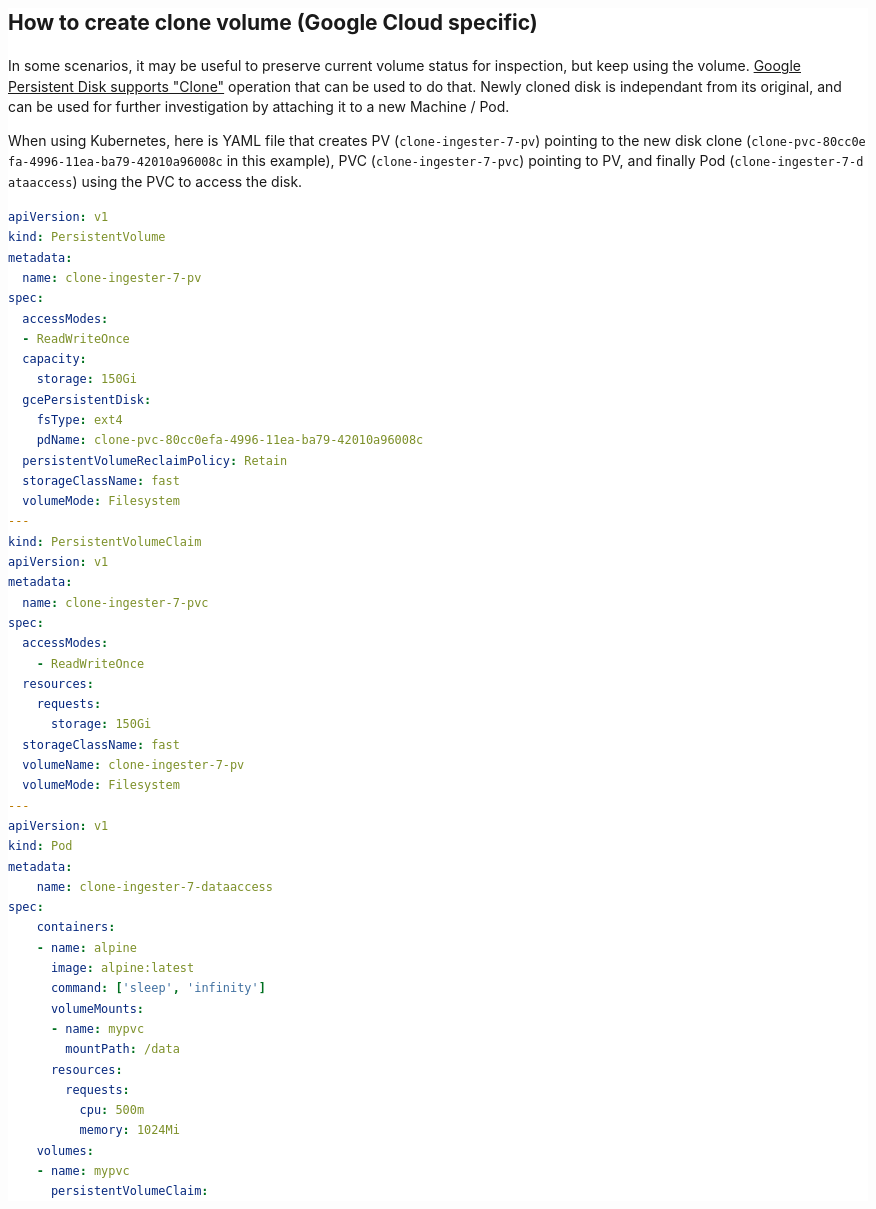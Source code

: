 ## How to create clone volume (Google Cloud specific)

In some scenarios, it may be useful to preserve current volume status for inspection, but keep using the volume.
[Google Persistent Disk supports "Clone"](https://cloud.google.com/compute/docs/disks/add-persistent-disk#source-disk) operation that can be used to do that.
Newly cloned disk is independant from its original, and can be used for further investigation by attaching it to a new Machine / Pod.

When using Kubernetes, here is YAML file that creates PV (`clone-ingester-7-pv`) pointing to the new disk clone (`clone-pvc-80cc0efa-4996-11ea-ba79-42010a96008c` in this example),
PVC (`clone-ingester-7-pvc`) pointing to PV, and finally Pod (`clone-ingester-7-dataaccess`) using the PVC to access the disk.

```yaml
apiVersion: v1
kind: PersistentVolume
metadata:
  name: clone-ingester-7-pv
spec:
  accessModes:
  - ReadWriteOnce
  capacity: 
    storage: 150Gi
  gcePersistentDisk:
    fsType: ext4
    pdName: clone-pvc-80cc0efa-4996-11ea-ba79-42010a96008c
  persistentVolumeReclaimPolicy: Retain
  storageClassName: fast
  volumeMode: Filesystem
---
kind: PersistentVolumeClaim
apiVersion: v1
metadata:
  name: clone-ingester-7-pvc
spec:
  accessModes:
    - ReadWriteOnce
  resources:
    requests:
      storage: 150Gi
  storageClassName: fast
  volumeName: clone-ingester-7-pv
  volumeMode: Filesystem
---
apiVersion: v1
kind: Pod
metadata:
    name: clone-ingester-7-dataaccess
spec:
    containers:
    - name: alpine
      image: alpine:latest
      command: ['sleep', 'infinity']
      volumeMounts:
      - name: mypvc
        mountPath: /data
      resources:
        requests:
          cpu: 500m
          memory: 1024Mi
    volumes:
    - name: mypvc
      persistentVolumeClaim:
```